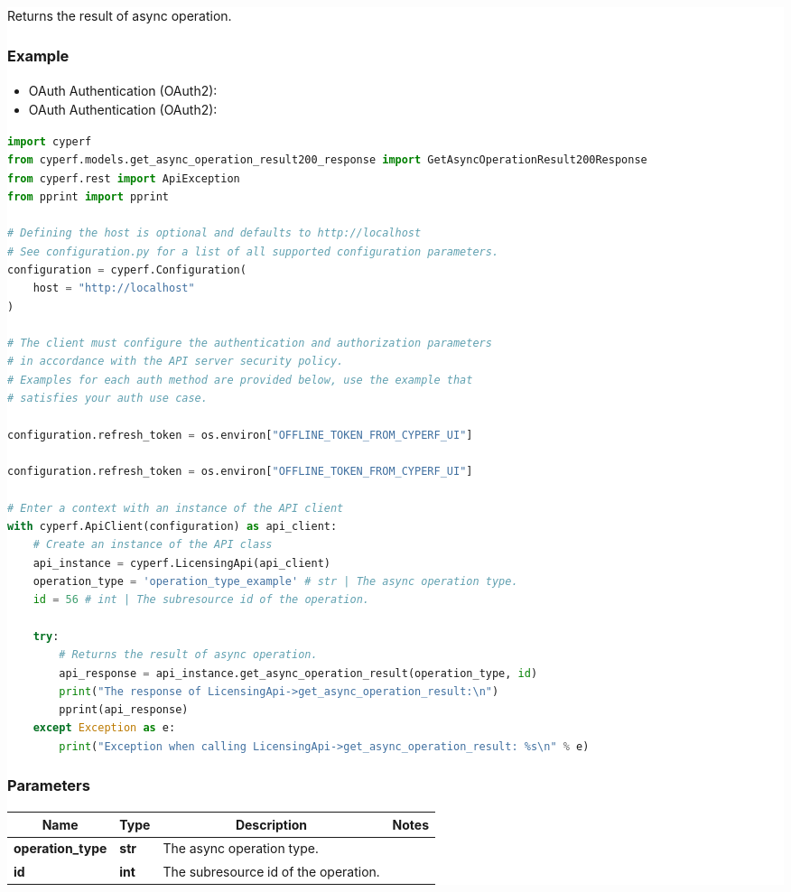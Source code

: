 Returns the result of async operation.

### Example

* OAuth Authentication (OAuth2):
* OAuth Authentication (OAuth2):

```python
import cyperf
from cyperf.models.get_async_operation_result200_response import GetAsyncOperationResult200Response
from cyperf.rest import ApiException
from pprint import pprint

# Defining the host is optional and defaults to http://localhost
# See configuration.py for a list of all supported configuration parameters.
configuration = cyperf.Configuration(
    host = "http://localhost"
)

# The client must configure the authentication and authorization parameters
# in accordance with the API server security policy.
# Examples for each auth method are provided below, use the example that
# satisfies your auth use case.

configuration.refresh_token = os.environ["OFFLINE_TOKEN_FROM_CYPERF_UI"]

configuration.refresh_token = os.environ["OFFLINE_TOKEN_FROM_CYPERF_UI"]

# Enter a context with an instance of the API client
with cyperf.ApiClient(configuration) as api_client:
    # Create an instance of the API class
    api_instance = cyperf.LicensingApi(api_client)
    operation_type = 'operation_type_example' # str | The async operation type.
    id = 56 # int | The subresource id of the operation.

    try:
        # Returns the result of async operation.
        api_response = api_instance.get_async_operation_result(operation_type, id)
        print("The response of LicensingApi->get_async_operation_result:\n")
        pprint(api_response)
    except Exception as e:
        print("Exception when calling LicensingApi->get_async_operation_result: %s\n" % e)
```



### Parameters


Name | Type | Description  | Notes
------------- | ------------- | ------------- | -------------
 **operation_type** | **str**| The async operation type. | 
 **id** | **int**| The subresource id of the operation. | 
